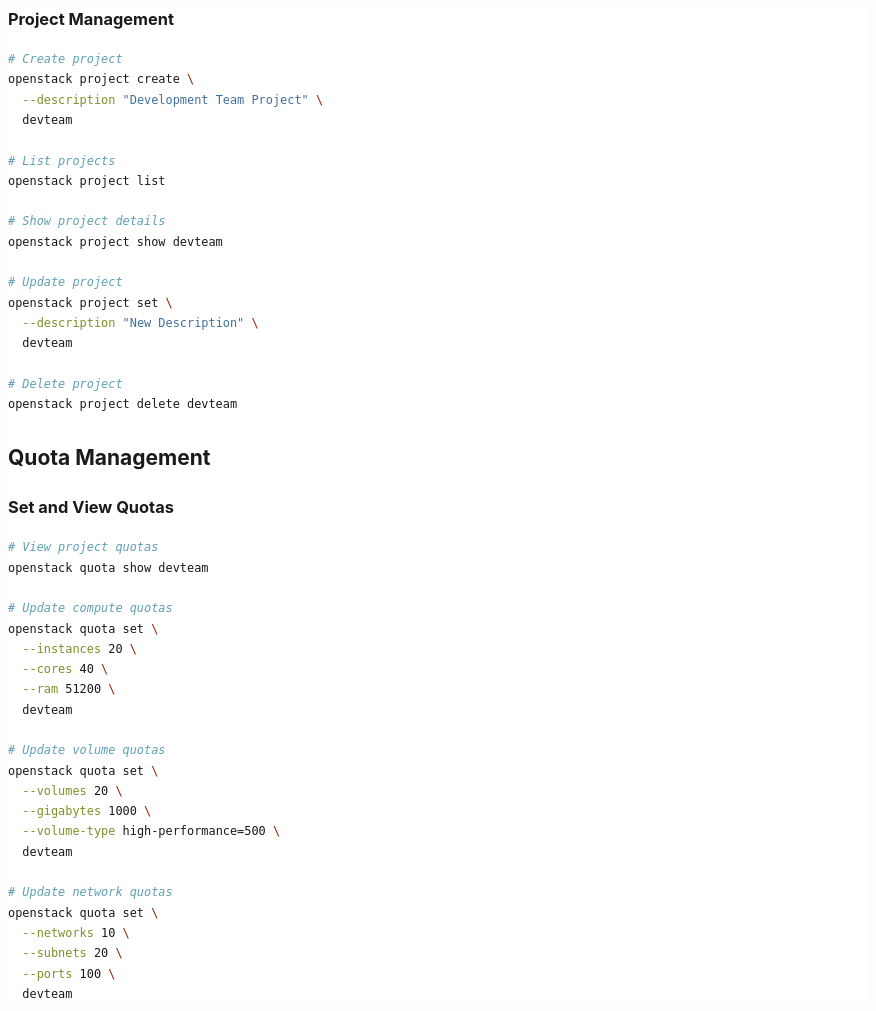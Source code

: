 ### Project Management
```bash
# Create project
openstack project create \
  --description "Development Team Project" \
  devteam

# List projects
openstack project list

# Show project details
openstack project show devteam

# Update project
openstack project set \
  --description "New Description" \
  devteam

# Delete project
openstack project delete devteam
```

## Quota Management

### Set and View Quotas
```bash
# View project quotas
openstack quota show devteam

# Update compute quotas
openstack quota set \
  --instances 20 \
  --cores 40 \
  --ram 51200 \
  devteam

# Update volume quotas
openstack quota set \
  --volumes 20 \
  --gigabytes 1000 \
  --volume-type high-performance=500 \
  devteam

# Update network quotas
openstack quota set \
  --networks 10 \
  --subnets 20 \
  --ports 100 \
  devteam
```
